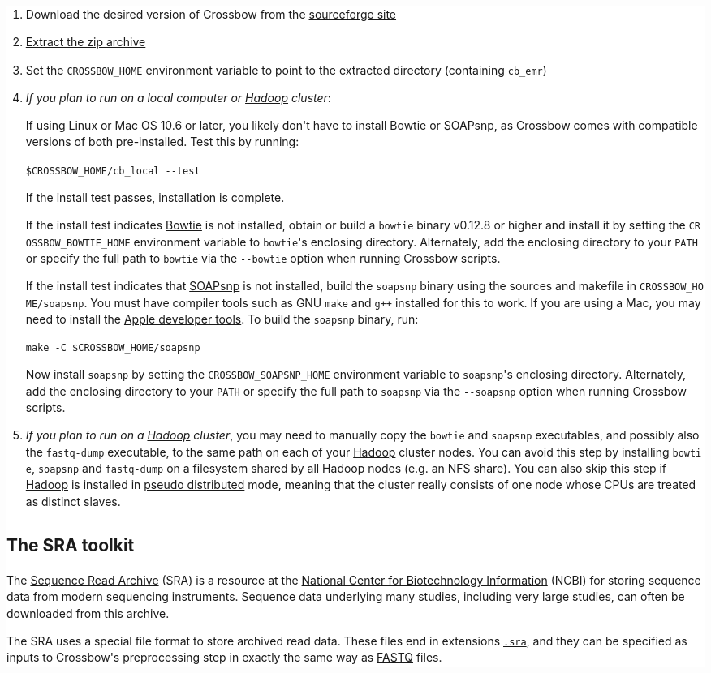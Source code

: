 1.  Download the desired version of Crossbow from the [sourceforge site]

2.  [Extract the zip archive]

3.  Set the `CROSSBOW_HOME` environment variable to point to the extracted
    directory (containing `cb_emr`)

4.  *If you plan to run on a local computer or [Hadoop] cluster*:

    If using Linux or Mac OS 10.6 or later, you likely don't have to install
    [Bowtie] or [SOAPsnp], as Crossbow comes with compatible versions of both
    pre-installed.  Test this by running:

        $CROSSBOW_HOME/cb_local --test

    If the install test passes, installation is complete.
    
    If the install test indicates [Bowtie] is not installed, obtain or build a
    `bowtie` binary v0.12.8 or higher and install it by setting the
    `CROSSBOW_BOWTIE_HOME` environment variable to `bowtie`'s enclosing
    directory.  Alternately, add the enclosing directory to your `PATH` or
    specify the full path to `bowtie` via the `--bowtie` option when running
    Crossbow scripts.

    If the install test indicates that [SOAPsnp] is not installed, build the
    `soapsnp` binary using the sources and makefile in `CROSSBOW_HOME/soapsnp`. 
    You must have compiler tools such as GNU `make` and `g++` installed for this
    to work.  If you are using a Mac, you may need to install the [Apple
    developer tools].  To build the `soapsnp` binary, run:

        make -C $CROSSBOW_HOME/soapsnp

    Now install `soapsnp` by setting the `CROSSBOW_SOAPSNP_HOME` environment
    variable to `soapsnp`'s enclosing directory. Alternately, add the enclosing
    directory to your `PATH` or specify the full path to `soapsnp` via the
    `--soapsnp` option when running Crossbow scripts.
    
5.  *If you plan to run on a [Hadoop] cluster*, you may need to manually copy
    the `bowtie` and `soapsnp` executables, and possibly also the `fastq-dump`
    executable, to the same path on each of your [Hadoop] cluster nodes.  You
    can avoid this step by installing `bowtie`, `soapsnp` and `fastq-dump` on a
    filesystem shared by all [Hadoop] nodes (e.g. an [NFS share]).  You can also
    skip this step if [Hadoop] is installed in [pseudo distributed] mode,
    meaning that the cluster really consists of one node whose CPUs are treated
    as distinct slaves.

[NFS share]: http://en.wikipedia.org/wiki/Network_File_System_(protocol)
[pseudo distributed]: http://hadoop.apache.org/common/docs/current/quickstart.html#PseudoDistributed

## The SRA toolkit

The [Sequence Read Archive] (SRA) is a resource at the [National Center for
Biotechnology Information] (NCBI) for storing sequence data from modern
sequencing instruments.  Sequence data underlying many studies, including very
large studies, can often be downloaded from this archive.

The SRA uses a special file format to store archived read data.  These files end
in extensions [`.sra`], and they can be specified as inputs to Crossbow's
preprocessing step in exactly the same way as [FASTQ] files.


[Crossbow]: http://bowtie-bio.sf.net/crossbow
[Bowtie]:   http://bowtie-bio.sf.net
[SOAPsnp]:  http://soap.genomics.org.cn/soapsnp.html
[Elastic MapReduce]: http://aws.amazon.com/elasticmapreduce "Amazon Elastic MapReduce"
[Amazon Web Services]: http://aws.amazon.com
[Amazon EC2]: http://aws.amazon.com/ec2
[Amazon S3]: http://aws.amazon.com/s3
[Amazon EMR]: http://aws.amazon.com/elasticmapreduce
[Amazon SimpleDB]: http://aws.amazon.com/simpledb
[AWS]: http://aws.amazon.com
[S3 tool]: #s3-tools
[Crossbow web interface]: http://bowtie-bio.sf.net/crossbow/ui.html
[S3 tool]: #s3-tools
[Amazon EMR]: http://aws.amazon.com/elasticmapreduce
[Elastic MapReduce]: http://aws.amazon.com/elasticmapreduce
[EMR]: http://aws.amazon.com/elasticmapreduce
[S3]: http://aws.amazon.com/s3
[EC2]: http://aws.amazon.com/ec2
[going rate]: http://aws.amazon.com/ec2/#pricing
[Elastic MapReduce web interface]: https://console.aws.amazon.com/elasticmapreduce/home
[AWS Console]: https://console.aws.amazon.com
[AWS console]: https://console.aws.amazon.com
[`elastic-mapreduce`]: http://aws.amazon.com/developertools/2264?_encoding=UTF8&jiveRedirect=1
[Java]: http://java.sun.com/
[Hadoop]: http://hadoop.apache.org/
[R]: http://www.r-project.org/
[Bioconductor]: http://www.bioconductor.org/
[Perl]: http://www.perl.org/get.html
[Amazon's web interface for S3]: https://console.aws.amazon.com/s3/home
[Installing Amazon's `elastic-mapreduce` tool]: #installing-amazons-elastic-mapreduce-tool
[install Amazon's `elastic-mapreduce` tool]: #installing-amazons-elastic-mapreduce-tool
[AWS Customer Agreement]: http://aws.amazon.com/agreement/
[Request to Increase]: http://aws.amazon.com/contact-us/ec2-request/
[Job Flow Debugging]: http://docs.amazonwebservices.com/ElasticMapReduce/latest/DeveloperGuide/DebuggingJobFlows.html
[SimpleDB]: http://aws.amazon.com/simpledb/
[Account Activity]: http://aws-portal.amazon.com/gp/aws/developer/account/index.html?ie=UTF8&action=activity-summary
[How to Download and Install Ruby and the Command Line Interface]: http://aws.amazon.com/developertools/2264?_encoding=UTF8&jiveRedirect=1
[Ruby]: http://www.ruby-lang.org/
[Setting up an EC2 keypair]: http://docs.amazonwebservices.com/ElasticMapReduce/latest/DeveloperGuide/index.html?download_ruby.html
[AWS]: http://aws.amazon.com/ "Amazon Web Services"
[AWS page]: http://aws.amazon.com/ "Amazon Web Services"
[AWS Getting Started Guide]: http://docs.amazonwebservices.com/AWSEC2/latest/GettingStartedGuide/
[S3]: http://aws.amazon.com/s3/
[S3 tab]: https://console.aws.amazon.com/s3/home
[s3cmd]: http://s3tools.org/s3cmd
[Python]: http://www.python.org/download/
[Firefox]: http://www.mozilla.com/firefox/
[S3 buckets]: http://docs.amazonwebservices.com/AmazonS3/latest/gsg/
[S3 bucket]: http://docs.amazonwebservices.com/AmazonS3/latest/gsg/
[S3 charges]: http://aws.amazon.com/s3/#pricing
[S3Fox Organizer]: http://www.s3fox.net/
[Cyberduck]: http://cyberduck.ch/
[Bucket Explorer]: http://www.bucketexplorer.com/
[Installing Crossbow]: #installing-crossbow
[Sequence Read Archive]: http://www.ncbi.nlm.nih.gov/books/NBK47533/
[National Center for Biotechnology Information]: http://www.ncbi.nlm.nih.gov/
[SRA toolkit]: http://trace.ncbi.nlm.nih.gov/Traces/sra/sra.cgi?cmd=show&f=software&m=software&s=software
[Apple developer tools]: http://developer.apple.com/technologies/tools/
[sourceforge site]: http://bowtie-bio.sf.net/crossbow
[Extract the zip archive]: http://en.wikipedia.org/wiki/ZIP_(file_format)
[Running Crossbow on EMR via the command line]: #running-crossbow-on-emr-via-the-command-line
[Running Crossbow on a Hadoop cluster via the command line]: #running-crossbow-on-a-hadoop-cluster-via-the-command-line
[Running Crossbow on a single computer via the command line]: #running-crossbow-on-a-single-computer-via-the-command-line
[Account Activity]: http://aws-portal.amazon.com/gp/aws/developer/account/index.html?ie=UTF8&action=activity-summary
[s3cmd]: http://s3tools.org/s3cmd
[S3Fox Organizer]: http://www.s3fox.net/
[Cyberduck]: http://cyberduck.ch/
[Bucket Explorer]: http://www.bucketexplorer.com/
[What S3 is]: http://aws.amazon.com/s3/
[what an S3 bucket is]: http://docs.amazonwebservices.com/AmazonS3/latest/gsg/
[will cost you]: http://aws.amazon.com/ec2/#pricing
[Crossbow website]: http://bowtie-bio.sf.net/crossbow
[build the reference jars]: #reference-jars
[S3 tool]: #s3-tools
[`.sra`]: http://www.ncbi.nlm.nih.gov/books/NBK47540/
[Monitoring your EMR jobs]: #monitoring-your-emr-jobs
[Account Activity]: http://aws-portal.amazon.com/gp/aws/developer/account/index.html?ie=UTF8&action=activity-summary
[s3cmd]: http://s3tools.org/s3cmd
[S3Fox Organizer]: http://www.s3fox.net/
[Cyberduck]: http://cyberduck.ch/
[Bucket Explorer]: http://www.bucketexplorer.com/
[What S3 is]: http://aws.amazon.com/s3/
[What an S3 bucket is]: http://docs.amazonwebservices.com/AmazonS3/latest/gsg/
[will cost you]: http://aws.amazon.com/ec2/#pricing
[Crossbow website]: http://bowtie-bio.sf.net/crossbow
[build the reference jars]: #reference-jars
[S3 tool]: #s3-tools
[General Crossbow options]: #general-crossbow-options
[E. coli EMR]: #cb-example-e-coli-emr
[Mouse chromosome 17 EMR]: #cb-example-mouse17-emr
[`--reference`]: #cb-emr-reference
[Myrna]: http://bowtie-bio.sf.net/myrna
[Reference jars]: #reference-jars
[Crossbow web site]: http://bowtie-bio.sf.net/crossbow
[`--input`]: #cb-emr-input
[`--output`]: #cb-emr-output
[Crossbow output format]: #cb-output
[`--intermediate`]: #cb-emr-intermediate
[`--preprocess-output`]: #cb-emr-preprocess-output
[`--credentials`]: #cb-emr-credentials
[Installing Amazon's `elastic-mapreduce` tool]: #installing-amazons-elastic-mapreduce-tool
[`--emr-script`]: #cb-emr-script
[`--name`]: #cb-emr-name
[`--stay-alive`]: #cb-stay-alive
[`--instances`]: #cb-instances
[`--instance-type`]: #cb-instance-type
[list of available instance types]: http://aws.amazon.com/ec2/instance-types/
[`<instance-type>`]: http://aws.amazon.com/ec2/instance-types/
[`--emr-args`]: #cb-emr-args
[`--logs`]: #cb-logs
[`--no-logs`]: #cb-no-logs
[`--no-emr-debug`]: #cb-no-emr-debug
[Job Flow Debugging]: http://docs.amazonwebservices.com/ElasticMapReduce/latest/DeveloperGuide/DebuggingJobFlows.html
[SimpleDB]: http://aws.amazon.com/simpledb/
[SimpleDB-related charges]: http://aws.amazon.com/simpledb/#pricing
[SimpleDB tier]: http://aws.amazon.com/simpledb/#pricing
[General Crossbow options]: #general-crossbow-options
[E. coli Hadoop]: #cb-example-e-coli-hadoop
[Mouse chromosome 17 Hadoop]: #cb-example-mouse17-hadoop
[`--reference`]: #cb-hadoop-reference
[Crossbow web site]: http://bowtie-bio.sf.net/crossbow
[HDFS]: http://hadoop.apache.org/common/docs/current/hdfs_design.html
[`--input`]: #cb-hadoop-input
[`--output`]: #cb-hadoop-output
[`--intermediate`]: #cb-hadoop-intermediate
[`--preprocess-output`]: #cb-hadoop-preprocess-output
[`--bowtie`]: #cb-hadoop-bowtie
[`--fastq-dump`]: #cb-hadoop-fastq-dump
[`--soapsnp`]: #cb-hadoop-soapsnp
[General Crossbow options]: #general-crossbow-options
[E. coli local]: #cb-example-e-coli-local
[Mouse chromosome 17 local]: #cb-example-mouse17-local
[`--reference`]: #cb-local-reference
[Crossbow web site]: http://bowtie-bio.sf.net/crossbow
[HDFS]: http://hadoop.apache.org/common/docs/current/hdfs_design.html
[`unzip`]: http://en.wikipedia.org/wiki/Unzip
[`--input`]: #cb-local-input
[`--output`]: #cb-local-output
[`--intermediate`]: #cb-local-intermediate
[`--preprocess-output`]: #cb-local-preprocess-output
[`--keep-intermediates`]: #cb-local-keep-intermediates
[`--keep-all`]: #cb-local-keep-all
[`--cpus`]: #cb-local-cpus
[`--max-sort-records`]: #cb-local-max-sort-records
[`--max-sort-files`]: #cb-local-max-sort-files
[`--bowtie`]: #cb-local-bowtie
[`--fastq-dump`]: #cb-local-fastq-dump
[`--soapsnp`]: #cb-local-soapsnp
[`--quality`]: #cb-quality
[Phred scale]: http://en.wikipedia.org/wiki/Phred_quality_score
[Phred+33]: http://en.wikipedia.org/wiki/FASTQ_format#Encoding
[Phred+64]: http://en.wikipedia.org/wiki/FASTQ_format#Encoding
[Solexa+64]: http://en.wikipedia.org/wiki/FASTQ_format#Encoding
[log-odds scale]: http://en.wikipedia.org/wiki/FASTQ_format#Variations
[`--preprocess`]: #cb-preprocess
[manifest file]: #manifest-files
[`--just-preprocess`]: #cb-just-preprocess
[manifest file]: #manifest-files
[`--just-align`]: #cb-just-align
[`--resume-align`]: #cb-resume-align
[`--bowtie-args`]: #cb-bowtie-args
[`-M 1`]: http://bowtie-bio.sf.net/manual.shtml#bowtie-options-M
[Bowtie manual]: http://bowtie-bio.sf.net/manual.shtml
[`--discard-reads`]: #cb-discard-reads
[`--discard-ref-bins`]: #cb-discard-ref-bins
[`--discard-all`]: #cb-discard-all
[`--soapsnp-args`]: #cb-soapsnp-args
[SOAPsnp manual]: http://soap.genomics.org.cn/soapsnp.html
[`--soapsnp-hap-args`]: #cb-soapsnp-hap-args
[`--soapsnp-dip-args`]: #cb-soapsnp-dip-args
[`--haploids`]: #cb-haploids
[`--all-haploids`]: #cb-all-haploids
[`--partition-len`]: #cb-partition-len
[`--dry-run`]: #cb-dry-run
[`--test`]: #cb-test
[`--tempdir`]: #cb-tempdir
[Parkhomchuk et al]: http://www.pnas.org/content/early/2009/11/19/0906681106.abstract
[S3 tool]: #s3-tools
[S3 bucket]: http://docs.amazonwebservices.com/AmazonS3/latest/index.html?UsingBucket.html
[ssh]: http://en.wikipedia.org/wiki/Secure_Shell
[S3 tool]: #s3-tools
[Monitoring your EMR jobs]: #monitoring-your-emr-jobs
[manifest file]: #manifest-files
[Sudbury, Stalker et al]: http://genomebiology.com/2009/10/10/R112
[mm9]: http://hgdownload.cse.ucsc.edu/downloads.html#mouse
[S3 tool]: #s3-tools
[Monitoring your EMR jobs]: #monitoring-your-emr-jobs
[Job Flow Debugging]: http://docs.amazonwebservices.com/ElasticMapReduce/latest/DeveloperGuide/DebuggingJobFlows.html
[ssh]: http://en.wikipedia.org/wiki/Secure_Shell
[mm9]: http://hgdownload.cse.ucsc.edu/downloads.html#mouse
[S3 tool]: #s3-tools
[Monitoring your EMR jobs]: #monitoring-your-emr-jobs
[Job Flow Debugging]: http://docs.amazonwebservices.com/ElasticMapReduce/latest/DeveloperGuide/DebuggingJobFlows.html
[manifest file]: #manifest-files
[mm9]: http://hgdownload.cse.ucsc.edu/downloads.html#mouse
[UCSC]: http://hgdownload.cse.ucsc.edu/downloads.html
[gzip]: http://en.wikipedia.org/wiki/Gzip
[bzip2]: http://en.wikipedia.org/wiki/Bzip2
[FASTQ]: http://en.wikipedia.org/wiki/FASTQ_format
[SRA Toolkit section of the manual]: #the-fastq-dump
[1000 Genomes Project]: http://www.1000genomes.org/page.php
[jar file]: http://en.wikipedia.org/wiki/JAR_(file_format)
[`bowtie-build`]: http://bowtie-bio.sourceforge.net/manual.shtml#indx
[dbSNP]: http://www.ncbi.nlm.nih.gov/projects/SNP/
[hg18]: http://hgdownload.cse.ucsc.edu/downloads.html#human
[mm9]: http://hgdownload.cse.ucsc.edu/downloads.html#mouse
[dbSNP]: http://www.ncbi.nlm.nih.gov/projects/SNP/
[How to Use the Hadoop User Interface]: http://docs.amazonwebservices.com/ElasticMapReduce/latest/DeveloperGuide/index.html?UsingtheHadoopUserInterface.html
[Hadoop, the Definitive Guide]: http://oreilly.com/catalog/9780596521981
[Debugging Job Flows]: http://docs.amazonwebservices.com/ElasticMapReduce/latest/DeveloperGuide/index.html?DebuggingJobFlows.html
[EMR Debug]: http://docs.amazonwebservices.com/ElasticMapReduce/latest/DeveloperGuide/index.html?DebuggingJobFlows.html
[Bowtie paper]: http://genomebiology.com/2009/10/3/R25
[Crossbow]: http://bowtie-bio.sf.net/crossbow
[Crossbow paper]: http://genomebiology.com/2009/10/11/R134
[AWS Documentation]: http://aws.amazon.com/documentation/
[Cloudera's Getting Started with Hadoop]: http://www.cloudera.com/resource/getting_started_with_hadoop
[Cloudera's training virtual machine]: http://www.cloudera.com/developers/downloads/virtual-machine/
[VMWare]: http://www.vmware.com/
[Hadoop web site]: http://hadoop.apache.org/
[Ben Langmead]: http://faculty.jhsph.edu/default.cfm?faculty_id=2209&grouped=false&searchText=&department_id=3&departmentName=Biostatistics
[Michael C. Schatz]: http://www.cbcb.umd.edu/~mschatz/
[Cole Trapnell]: http://www.cs.umd.edu/~cole/